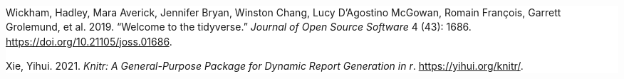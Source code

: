 </div>

<div id="ref-tidyverse" class="csl-entry">

Wickham, Hadley, Mara Averick, Jennifer Bryan, Winston Chang, Lucy
D’Agostino McGowan, Romain François, Garrett Grolemund, et al. 2019.
“Welcome to the <span class="nocase">tidyverse</span>.” *Journal of Open
Source Software* 4 (43): 1686. <https://doi.org/10.21105/joss.01686>.

</div>

<div id="ref-knitr" class="csl-entry">

Xie, Yihui. 2021. *Knitr: A General-Purpose Package for Dynamic Report
Generation in r*. <https://yihui.org/knitr/>.

</div>

</div>

